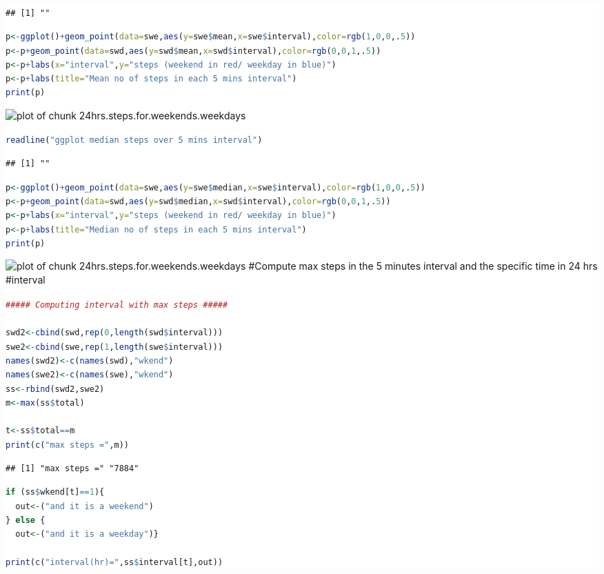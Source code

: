 ```
## [1] ""
```

```r
p<-ggplot()+geom_point(data=swe,aes(y=swe$mean,x=swe$interval),color=rgb(1,0,0,.5))
p<-p+geom_point(data=swd,aes(y=swd$mean,x=swd$interval),color=rgb(0,0,1,.5))
p<-p+labs(x="interval",y="steps (weekend in red/ weekday in blue)")
p<-p+labs(title="Mean no of steps in each 5 mins interval")
print(p)
```

![plot of chunk 24hrs.steps.for.weekends.weekdays](figure/24hrs.steps.for.weekends.weekdays-2.png)

```r
readline("ggplot median steps over 5 mins interval")
```

```
## [1] ""
```

```r
p<-ggplot()+geom_point(data=swe,aes(y=swe$median,x=swe$interval),color=rgb(1,0,0,.5))
p<-p+geom_point(data=swd,aes(y=swd$median,x=swd$interval),color=rgb(0,0,1,.5))
p<-p+labs(x="interval",y="steps (weekend in red/ weekday in blue)")
p<-p+labs(title="Median no of steps in each 5 mins interval")
print(p)
```

![plot of chunk 24hrs.steps.for.weekends.weekdays](figure/24hrs.steps.for.weekends.weekdays-3.png)
#Compute max steps in the 5 minutes interval and the specific time in 24 hrs #interval


```r
##### Computing interval with max steps #####

swd2<-cbind(swd,rep(0,length(swd$interval)))
swe2<-cbind(swe,rep(1,length(swe$interval)))
names(swd2)<-c(names(swd),"wkend")
names(swe2)<-c(names(swe),"wkend")
ss<-rbind(swd2,swe2)
m<-max(ss$total)

t<-ss$total==m
print(c("max steps =",m))
```

```
## [1] "max steps =" "7884"
```

```r
if (ss$wkend[t]==1){
  out<-("and it is a weekend")
} else {
  out<-("and it is a weekday")}

print(c("interval(hr)=",ss$interval[t],out))
```
